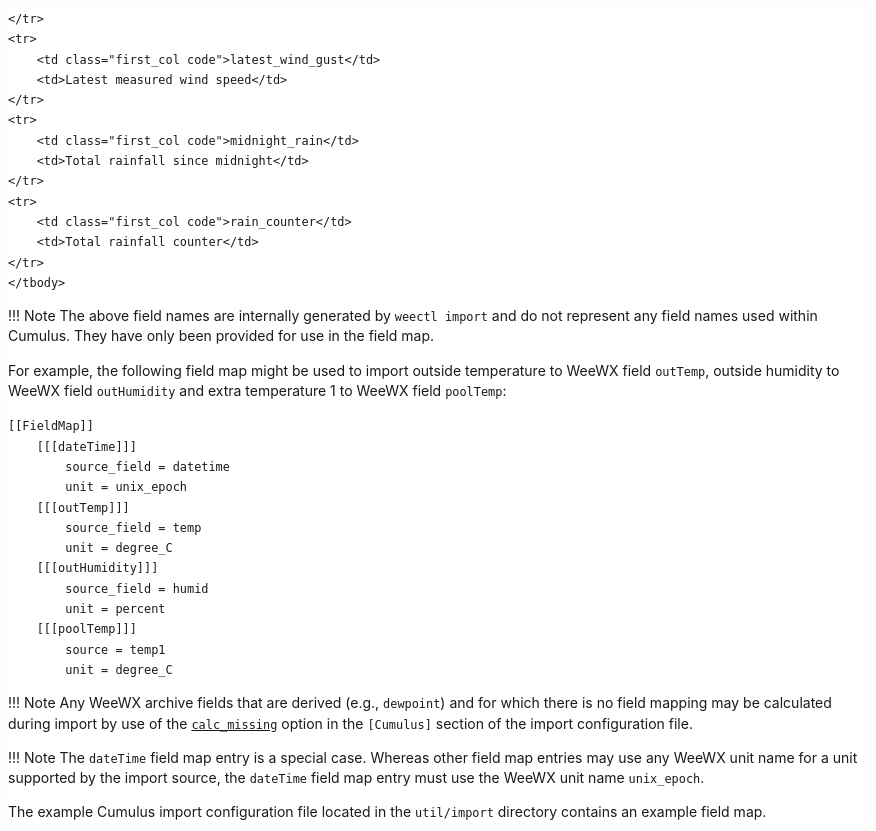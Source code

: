     </tr>
    <tr>
        <td class="first_col code">latest_wind_gust</td>
        <td>Latest measured wind speed</td>
    </tr>
    <tr>
        <td class="first_col code">midnight_rain</td>
        <td>Total rainfall since midnight</td>
    </tr>
    <tr>
        <td class="first_col code">rain_counter</td>
        <td>Total rainfall counter</td>
    </tr>
    </tbody>
</table>

!!! Note
    The above field names are internally generated by `weectl import` and do 
    not represent any field names used within Cumulus. They have only been 
    provided for use in the field map.

For example, the following field map might be used to import outside 
temperature to WeeWX field `outTemp`, outside humidity to WeeWX field 
`outHumidity` and extra temperature 1 to WeeWX field `poolTemp`: 

```
[[FieldMap]]
    [[[dateTime]]]
        source_field = datetime
        unit = unix_epoch
    [[[outTemp]]]
        source_field = temp
        unit = degree_C
    [[[outHumidity]]]
        source_field = humid
        unit = percent
    [[[poolTemp]]]
        source = temp1
        unit = degree_C
```

!!! Note
    Any WeeWX archive fields that are derived (e.g., `dewpoint`) and for 
    which there is no field mapping may be calculated during import by use of 
    the [`calc_missing`](#cumulus_calc_missing) option in the `[Cumulus]` 
    section of the import configuration file.

!!! Note
    The `dateTime` field map entry is a special case. Whereas other field map 
    entries may use any WeeWX unit name for a unit supported by the import 
    source, the `dateTime` field map entry must use the WeeWX unit name 
    `unix_epoch`.

The example Cumulus import configuration file located in the `util/import` 
directory contains an example field map.
